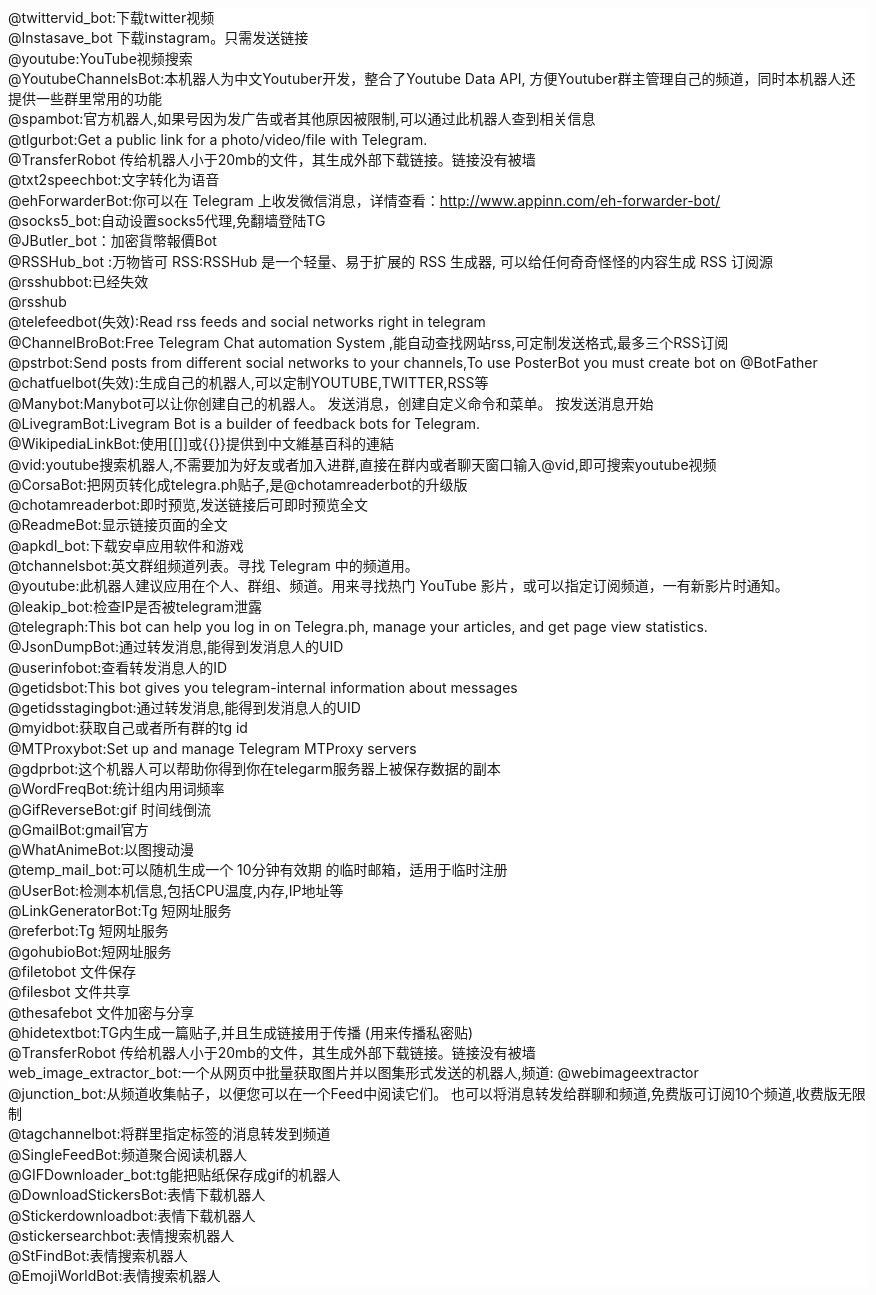 @twittervid_bot:下载twitter视频<br>
@Instasave_bot 下载instagram。只需发送链接<br>
@youtube:YouTube视频搜索<br>
@YoutubeChannelsBot:本机器人为中文Youtuber开发，整合了Youtube Data API, 方便Youtuber群主管理自己的频道，同时本机器人还提供一些群里常用的功能<br>
@spambot:官方机器人,如果号因为发广告或者其他原因被限制,可以通过此机器人查到相关信息<br>
@tlgurbot:Get a public link for a photo/video/file with Telegram.<br>
@TransferRobot 传给机器人小于20mb的文件，其生成外部下载链接。链接没有被墙<br>
@txt2speechbot:文字转化为语音<br>
@ehForwarderBot:你可以在 Telegram 上收发微信消息，详情查看：http://www.appinn.com/eh-forwarder-bot/<br>
@socks5_bot:自动设置socks5代理,免翻墙登陆TG<br>
@JButler_bot：加密貨幣報價Bot<br>
@RSSHub_bot :万物皆可 RSS:RSSHub 是一个轻量、易于扩展的 RSS 生成器, 可以给任何奇奇怪怪的内容生成 RSS 订阅源<br>
@rsshubbot:已经失效<br>
@rsshub<br>
@telefeedbot(失效):Read rss feeds and social networks right in telegram<br>
@ChannelBroBot:Free Telegram Chat automation System ,能自动查找网站rss,可定制发送格式,最多三个RSS订阅<br>
@pstrbot:Send posts from different social networks to your channels,To use PosterBot you must create bot on @BotFather<br>
@chatfuelbot(失效):生成自己的机器人,可以定制YOUTUBE,TWITTER,RSS等<br>
@Manybot:Manybot可以让你创建自己的机器人。 发送消息，创建自定义命令和菜单。 按发送消息开始<br>
@LivegramBot:Livegram Bot is a builder of feedback bots for Telegram.<br>
@WikipediaLinkBot:使用[[]]或{{}}提供到中文維基百科的連結<br>
@vid:youtube搜索机器人,不需要加为好友或者加入进群,直接在群内或者聊天窗口输入@vid,即可搜索youtube视频<br>
@CorsaBot:把网页转化成telegra.ph贴子,是@chotamreaderbot的升级版<br>
@chotamreaderbot:即时预览,发送链接后可即时预览全文<br>
@ReadmeBot:显示链接页面的全文<br>
@apkdl_bot:下载安卓应用软件和游戏<br>
@tchannelsbot:英文群组频道列表。寻找 Telegram 中的频道用。<br>
@youtube:此机器人建议应用在个人、群组、频道。用来寻找热门 YouTube 影片，或可以指定订阅频道，一有新影片时通知。<br>
@leakip_bot:检查IP是否被telegram泄露<br>
@telegraph:This bot can help you log in on Telegra.ph, manage your articles, and get page view statistics.<br>
@JsonDumpBot:通过转发消息,能得到发消息人的UID<br>
@userinfobot:查看转发消息人的ID<br>
@getidsbot:This bot gives you telegram-internal information about messages<br>
@getidsstagingbot:通过转发消息,能得到发消息人的UID<br>
@myidbot:获取自己或者所有群的tg id<br>
@MTProxybot:Set up and manage Telegram MTProxy servers<br>
@gdprbot:这个机器人可以帮助你得到你在telegarm服务器上被保存数据的副本<br>
@WordFreqBot:统计组内用词频率<br>
@GifReverseBot:gif 时间线倒流<br>
@GmailBot:gmail官方<br>
@WhatAnimeBot:以图搜动漫<br>
@temp_mail_bot:可以随机生成一个 10分钟有效期 的临时邮箱，适用于临时注册<br>
@UserBot:检测本机信息,包括CPU温度,内存,IP地址等<br>
@LinkGeneratorBot:Tg 短网址服务<br>
@referbot:Tg 短网址服务<br>
@gohubioBot:短网址服务<br>
@filetobot 文件保存<br>
@filesbot 文件共享<br>
@thesafebot 文件加密与分享<br>
@hidetextbot:TG内生成一篇贴子,并且生成链接用于传播 (用来传播私密贴)<br>
@TransferRobot 传给机器人小于20mb的文件，其生成外部下载链接。链接没有被墙<br>
web_image_extractor_bot:一个从网页中批量获取图片并以图集形式发送的机器人,频道: @webimageextractor<br>
@junction_bot:从频道收集帖子，以便您可以在一个Feed中阅读它们。 也可以将消息转发给群聊和频道,免费版可订阅10个频道,收费版无限制<br>
@tagchannelbot:将群里指定标签的消息转发到频道<br>
@SingleFeedBot:频道聚合阅读机器人<br>
@GIFDownloader_bot:tg能把贴纸保存成gif的机器人<br>
@DownloadStickersBot:表情下载机器人<br>
@Stickerdownloadbot:表情下载机器人<br>
@stickersearchbot:表情搜索机器人<br>
@StFindBot:表情搜索机器人<br>
@EmojiWorldBot:表情搜索机器人<br>
